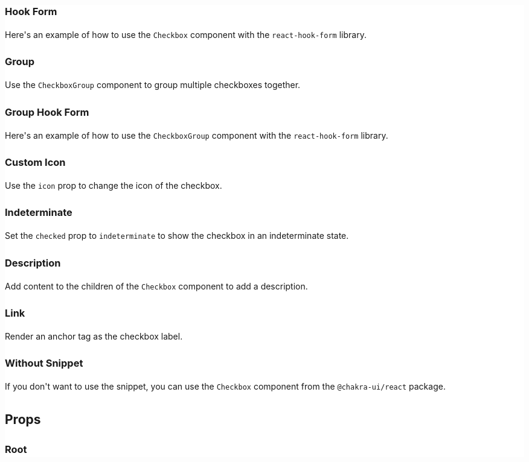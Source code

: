 ### Hook Form

Here's an example of how to use the `Checkbox` component with the
`react-hook-form` library.

<ExampleTabs name="checkbox-with-hook-form" />

### Group

Use the `CheckboxGroup` component to group multiple checkboxes together.

<ExampleTabs name="checkbox-with-group" />

### Group Hook Form

Here's an example of how to use the `CheckboxGroup` component with the
`react-hook-form` library.

<ExampleTabs name="checkbox-with-group-hook-form" />

### Custom Icon

Use the `icon` prop to change the icon of the checkbox.

<ExampleTabs name="checkbox-with-custom-icon" />

### Indeterminate

Set the `checked` prop to `indeterminate` to show the checkbox in an
indeterminate state.

<ExampleTabs name="checkbox-indeterminate" />

### Description

Add content to the children of the `Checkbox` component to add a description.

<ExampleTabs name="checkbox-with-description" />

### Link

Render an anchor tag as the checkbox label.

<ExampleTabs name="checkbox-with-link" />

### Without Snippet

If you don't want to use the snippet, you can use the `Checkbox` component from
the `@chakra-ui/react` package.

<ExampleTabs name="checkbox-without-snippet" />

## Props

### Root

